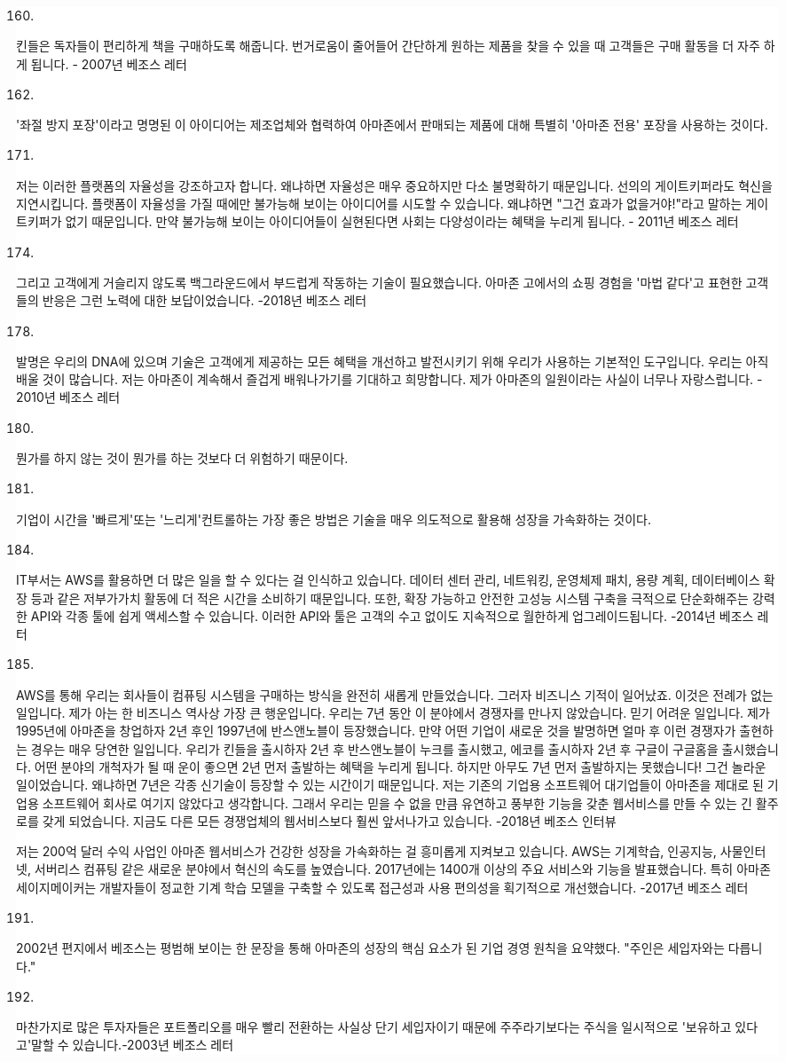 160.
킨들은 독자들이 편리하게 책을 구매하도록 해줍니다. 번거로움이 줄어들어 간단하게 원하는 제품을 찾을 수 있을 때 고객들은 구매 활동을 더 자주 하게 됩니다. - 2007년 베조스 레터



162.
'좌절 방지 포장'이라고 명명된 이 아이디어는 제조업체와 협력하여 아마존에서 판매되는 제품에 대해 특별히 '아마존 전용' 포장을 사용하는 것이다.

171.
저는 이러한 플랫폼의 자율성을 강조하고자 합니다. 왜냐하면 자율성은 매우 중요하지만 다소 불명확하기 때문입니다. 선의의 게이트키퍼라도 혁신을 지연시킵니다. 플랫폼이 자율성을 가질 때에만 불가능해 보이는 아이디어를 시도할 수 있습니다. 왜냐하면 "그건 효과가 없을거야!"라고 말하는 게이트키퍼가 없기 때문입니다. 만약 불가능해 보이는 아이디어들이 실현된다면 사회는 다양성이라는 혜택을 누리게 됩니다. - 2011년 베조스 레터

174.
그리고 고객에게 거슬리지 않도록 백그라운드에서 부드럽게 작동하는 기술이 필요했습니다. 아마존 고에서의 쇼핑 경험을 '마법 같다'고 표현한 고객들의 반응은 그런 노력에 대한 보답이었습니다. -2018년 베조스 레터

178.
발명은 우리의 DNA에 있으며 기술은 고객에게 제공하는 모든 혜택을 개선하고 발전시키기 위해 우리가 사용하는 기본적인 도구입니다. 우리는 아직 배울 것이 많습니다. 저는 아마존이 계속해서 즐겁게 배워나가기를 기대하고 희망합니다. 제가 아마존의 일원이라는 사실이 너무나 자랑스럽니다. - 2010년 베조스 레터

180.
뭔가를 하지 않는 것이 뭔가를 하는 것보다 더 위험하기 때문이다.

181.
기업이 시간을 '빠르게'또는 '느리게'컨트롤하는 가장 좋은 방법은 기술을 매우 의도적으로 활용해 성장을 가속화하는 것이다.

184.
IT부서는 AWS를 활용하면 더 많은 일을 할 수 있다는 걸 인식하고 있습니다. 데이터 센터 관리, 네트워킹,
운영체제 패치, 용량 계획, 데이터베이스 확장 등과 같은 저부가가치 활동에 더 적은 시간을 소비하기 때문입니다. 또한, 확장 가능하고 안전한 고성능 시스템 구축을 극적으로 단순화해주는 강력한 API와 각종 툴에 쉽게 액세스할 수 있습니다. 이러한 API와 툴은 고객의 수고 없이도 지속적으로 월한하게 업그레이드됩니다.
-2014년 베조스 레터

185.
AWS를 통해 우리는 회사들이 컴퓨팅 시스템을 구매하는 방식을 완전히 새롭게 만들었습니다.
그러자 비즈니스 기적이 일어났죠. 이것은 전례가 없는 일입니다.
제가 아는 한 비즈니스 역사상 가장 큰 행운입니다. 우리는 7년 동안 이 분야에서 경쟁자를 만나지 않았습니다.
믿기 어려운 일입니다. 제가 1995년에 아마존을 창업하자 2년 후인 1997년에 반스앤노블이 등장했습니다.
만약 어떤 기업이 새로운 것을 발명하면 얼마 후 이런 경쟁자가 출현하는 경우는 매우 당연한 일입니다.
우리가 킨들을 출시하자 2년 후 반스앤노블이 누크를 출시했고, 에코를 출시하자 2년 후 구글이 구글홈을 출시했습니다.
어떤 분야의 개척자가 될 때 운이 좋으면 2년 먼저 출발하는 혜택을 누리게 됩니다. 하지만 아무도 7년 먼저 출발하지는 못했습니다! 그건 놀라운 일이었습니다. 왜냐하면 7년은 각종 신기술이 등장할 수 있는 시간이기 때문입니다. 저는 기존의 기업용 소프트웨어 대기업들이 아마존을 제대로 된 기업용 소프트웨어 회사로 여기지 않았다고 생각합니다. 그래서 우리는 믿을 수 없을 만큼 유연하고 풍부한 기능을 갖춘 웹서비스를 만들 수 있는 긴 활주로를 갖게 되었습니다. 지금도 다른 모든 경쟁업체의 웹서비스보다 훨씬 앞서나가고 있습니다.
-2018년 베조스 인터뷰

저는 200억 달러 수익 사업인 아마존 웹서비스가 건강한 성장을 가속화하는 걸 흥미롭게 지켜보고 있습니다.
AWS는 기계학습, 인공지능, 사물인터넷, 서버리스 컴퓨팅 같은 새로운 분야에서 혁신의 속도를 높였습니다. 2017년에는 1400개 이상의 주요 서비스와 기능을 발표했습니다. 특히 아마존 세이지메이커는 개발자들이 정교한 기계 학습 모델을 구축할 수 있도록 접근성과 사용 편의성을 획기적으로 개선했습니다. -2017년 베조스 레터

191.
2002년 편지에서 베조스는 평범해 보이는 한 문장을 통해 아마존의 성장의 핵심 요소가 된 기업 경영 원칙을 요약했다. "주인은 세입자와는 다릅니다."

192.
마찬가지로 많은 투자자들은 포트폴리오를 매우 빨리 전환하는 사실상 단기 세입자이기 때문에 주주라기보다는 주식을 일시적으로 '보유하고 있다고'말할 수 있습니다.-2003년 베조스 레터
